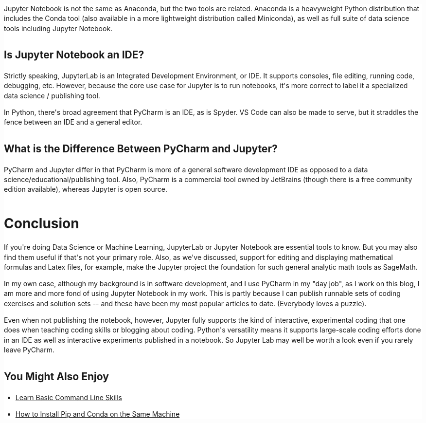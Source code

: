 Jupyter Notebook is not the same as Anaconda, but the two tools are related. Anaconda is a heavyweight Python distribution that includes the Conda tool (also available in a more lightweight distribution called Miniconda), as well as full suite of data science tools including Jupyter Notebook.

## Is Jupyter Notebook an IDE?

Strictly speaking, JupyterLab is an Integrated Development Environment, or IDE. It supports consoles, file editing, running code, debugging, etc. However, because the core use case for Jupyter is to run notebooks, it's more correct to label it a specialized data science / publishing tool.

In Python, there's broad agreement that PyCharm is an IDE, as is Spyder. VS Code can also be made to serve, but it straddles the fence between an IDE and a general editor.

## What is the Difference Between PyCharm and Jupyter?

PyCharm and Jupyter differ in that PyCharm is more of a general software development IDE as opposed to a data science/educational/publishing tool. Also, PyCharm is a commercial tool owned by JetBrains (though there is a free community edition available), whereas Jupyter is open source.

# Conclusion

If you're doing Data Science or Machine Learning, JupyterLab or Jupyter Notebook are essential tools to know. But you may also find them useful if that's not your primary role. Also, as we've discussed, support for editing and displaying mathematical formulas and Latex files, for example, make the Jupyter project the foundation for such general analytic math tools as SageMath.

In my own case, although my background is in software development, and I use PyCharm in my "day job", as I work on this blog, I am more and more fond of using Jupyter Notebook in my work. This is partly because I can publish runnable sets of coding exercises and solution sets -- and these have been my most popular articles to date. (Everybody loves a puzzle).

Even when not publishing the notebook, however, Jupyter fully supports the kind of interactive, experimental coding that one does when teaching coding skills or blogging about coding. Python's versatility means it supports large-scale coding efforts done in an IDE as well as interactive experiments published in a notebook. So Jupyter Lab may well be worth a look even if you rarely leave PyCharm.

## You Might Also Enjoy

- [Learn Basic Command Line Skills](https://codesolid.com/basic-command-line-skills-to-rock-your-development-world/)

- [How to Install Pip and Conda on the Same Machine](https://codesolid.com/how-to-install-pip-and-conda-on-the-same-machine/)
